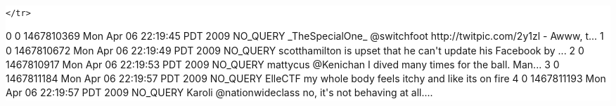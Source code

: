     </tr>
  </thead>
  <tbody>
    <tr>
      <th>0</th>
      <td>0</td>
      <td>1467810369</td>
      <td>Mon Apr 06 22:19:45 PDT 2009</td>
      <td>NO_QUERY</td>
      <td>_TheSpecialOne_</td>
      <td>@switchfoot http://twitpic.com/2y1zl - Awww, t...</td>
    </tr>
    <tr>
      <th>1</th>
      <td>0</td>
      <td>1467810672</td>
      <td>Mon Apr 06 22:19:49 PDT 2009</td>
      <td>NO_QUERY</td>
      <td>scotthamilton</td>
      <td>is upset that he can't update his Facebook by ...</td>
    </tr>
    <tr>
      <th>2</th>
      <td>0</td>
      <td>1467810917</td>
      <td>Mon Apr 06 22:19:53 PDT 2009</td>
      <td>NO_QUERY</td>
      <td>mattycus</td>
      <td>@Kenichan I dived many times for the ball. Man...</td>
    </tr>
    <tr>
      <th>3</th>
      <td>0</td>
      <td>1467811184</td>
      <td>Mon Apr 06 22:19:57 PDT 2009</td>
      <td>NO_QUERY</td>
      <td>ElleCTF</td>
      <td>my whole body feels itchy and like its on fire</td>
    </tr>
    <tr>
      <th>4</th>
      <td>0</td>
      <td>1467811193</td>
      <td>Mon Apr 06 22:19:57 PDT 2009</td>
      <td>NO_QUERY</td>
      <td>Karoli</td>
      <td>@nationwideclass no, it's not behaving at all....</td>
    </tr>
  </tbody>
</table>
</div>
